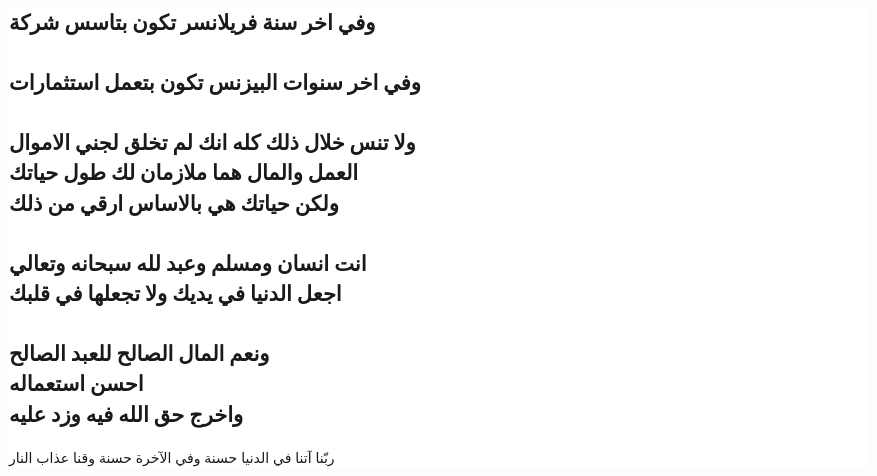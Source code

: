 وفي اخر سنة فريلانسر تكون بتاسس شركة  
-  
وفي اخر سنوات البيزنس تكون بتعمل استثمارات  
-  
ولا تنس خلال ذلك كله انك لم تخلق لجني الاموال  
العمل والمال هما ملازمان لك طول حياتك  
ولكن حياتك هي بالاساس ارقي من ذلك  
-  
انت انسان ومسلم وعبد لله سبحانه وتعالي  
اجعل الدنيا في يديك ولا تجعلها في قلبك  
-  
ونعم المال الصالح للعبد الصالح  
احسن استعماله  
واخرج حق الله فيه وزد عليه  
-  
ربّنا آتنا في الدنيا حسنة وفي الآخرة حسنة وقنا عذاب
النار
